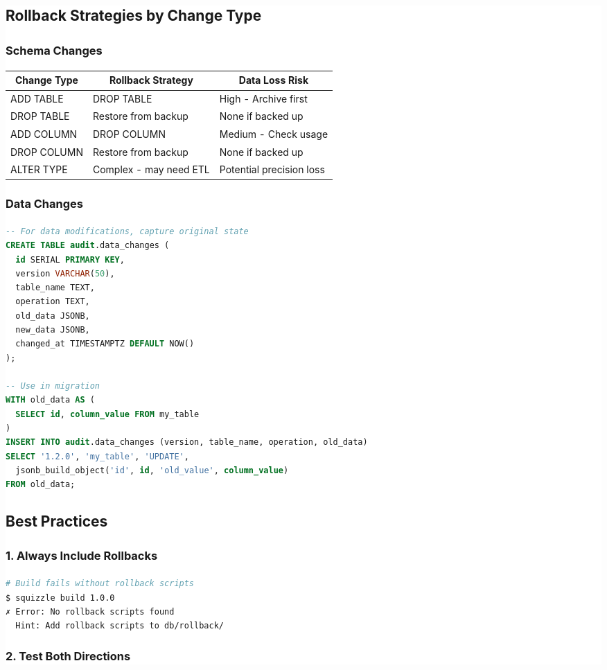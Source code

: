 ## Rollback Strategies by Change Type

### Schema Changes

| Change Type | Rollback Strategy | Data Loss Risk |
|------------|------------------|----------------|
| ADD TABLE | DROP TABLE | High - Archive first |
| DROP TABLE | Restore from backup | None if backed up |
| ADD COLUMN | DROP COLUMN | Medium - Check usage |
| DROP COLUMN | Restore from backup | None if backed up |
| ALTER TYPE | Complex - may need ETL | Potential precision loss |

### Data Changes

```sql
-- For data modifications, capture original state
CREATE TABLE audit.data_changes (
  id SERIAL PRIMARY KEY,
  version VARCHAR(50),
  table_name TEXT,
  operation TEXT,
  old_data JSONB,
  new_data JSONB,
  changed_at TIMESTAMPTZ DEFAULT NOW()
);

-- Use in migration
WITH old_data AS (
  SELECT id, column_value FROM my_table
)
INSERT INTO audit.data_changes (version, table_name, operation, old_data)
SELECT '1.2.0', 'my_table', 'UPDATE', 
  jsonb_build_object('id', id, 'old_value', column_value)
FROM old_data;
```

## Best Practices

### 1. Always Include Rollbacks

```bash
# Build fails without rollback scripts
$ squizzle build 1.0.0
✗ Error: No rollback scripts found
  Hint: Add rollback scripts to db/rollback/
```

### 2. Test Both Directions
